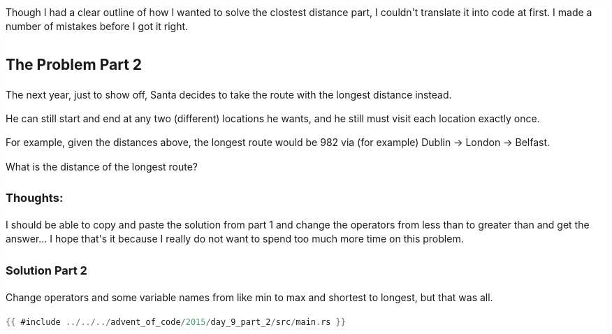 Though I had a clear outline of how I wanted to solve the clostest distance part, I couldn't translate it into code at first. I made a number of mistakes before I got it right.

## The Problem Part 2

The next year, just to show off, Santa decides to take the route with the longest distance instead.

He can still start and end at any two (different) locations he wants, and he still must visit each location exactly once.

For example, given the distances above, the longest route would be 982 via (for example) Dublin -> London -> Belfast.

What is the distance of the longest route?

### Thoughts:

I should be able to copy and paste the solution from part 1 and change the operators from less than to greater than and get the answer... I hope that's it because I really do not want to spend too much more time on this problem.

### Solution Part 2
Change operators and some variable names from like min to max and shortest to longest, but that was all.

```rust
{{ #include ../../../advent_of_code/2015/day_9_part_2/src/main.rs }}
```
